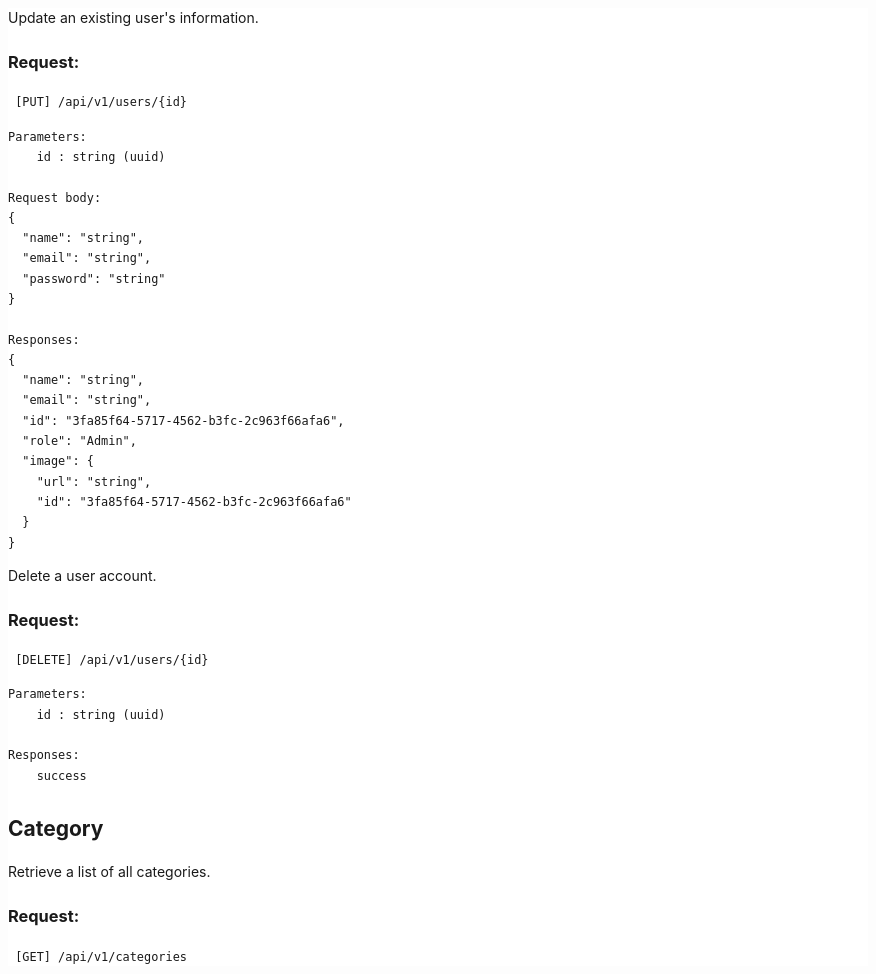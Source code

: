 Update an existing user's information.

### Request:
```
 [PUT] /api/v1/users/{id}
```

```
Parameters:
    id : string (uuid)

Request body:
{
  "name": "string",
  "email": "string",
  "password": "string"
}

Responses:
{
  "name": "string",
  "email": "string",
  "id": "3fa85f64-5717-4562-b3fc-2c963f66afa6",
  "role": "Admin",
  "image": {
    "url": "string",
    "id": "3fa85f64-5717-4562-b3fc-2c963f66afa6"
  }
}
```

Delete a user account.

### Request:
```
 [DELETE] /api/v1/users/{id}
```

```
Parameters:
    id : string (uuid)

Responses:
    success
```

## Category
<a id="Category"></a>

Retrieve a list of all categories.

### Request:
```
 [GET] /api/v1/categories
```
